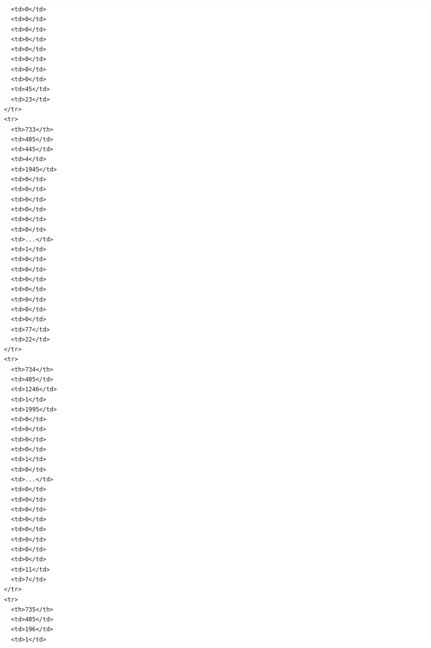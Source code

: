       <td>0</td>
      <td>0</td>
      <td>0</td>
      <td>0</td>
      <td>0</td>
      <td>0</td>
      <td>0</td>
      <td>0</td>
      <td>45</td>
      <td>23</td>
    </tr>
    <tr>
      <th>733</th>
      <td>405</td>
      <td>445</td>
      <td>4</td>
      <td>1945</td>
      <td>0</td>
      <td>0</td>
      <td>0</td>
      <td>0</td>
      <td>0</td>
      <td>0</td>
      <td>...</td>
      <td>1</td>
      <td>0</td>
      <td>0</td>
      <td>0</td>
      <td>0</td>
      <td>0</td>
      <td>0</td>
      <td>0</td>
      <td>77</td>
      <td>22</td>
    </tr>
    <tr>
      <th>734</th>
      <td>405</td>
      <td>1246</td>
      <td>1</td>
      <td>1995</td>
      <td>0</td>
      <td>0</td>
      <td>0</td>
      <td>0</td>
      <td>1</td>
      <td>0</td>
      <td>...</td>
      <td>0</td>
      <td>0</td>
      <td>0</td>
      <td>0</td>
      <td>0</td>
      <td>0</td>
      <td>0</td>
      <td>0</td>
      <td>11</td>
      <td>7</td>
    </tr>
    <tr>
      <th>735</th>
      <td>405</td>
      <td>196</td>
      <td>1</td>